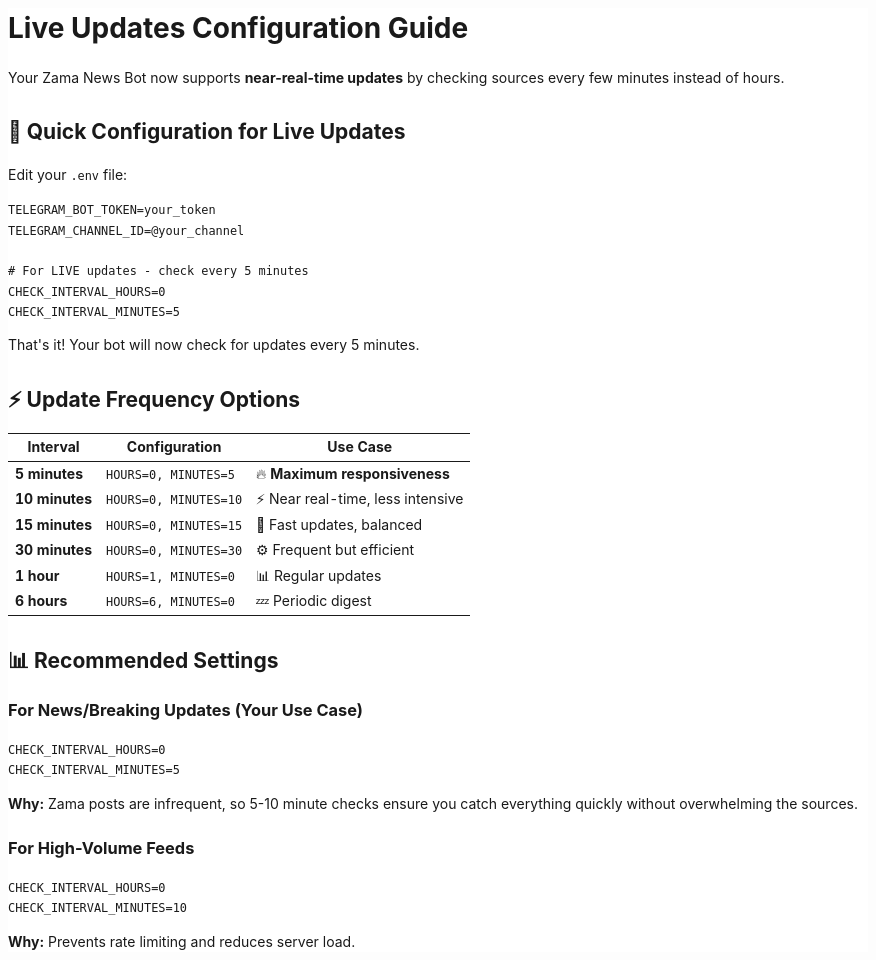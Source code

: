 # Live Updates Configuration Guide

Your Zama News Bot now supports **near-real-time updates** by checking sources every few minutes instead of hours.

## 🚀 Quick Configuration for Live Updates

Edit your `.env` file:

```env
TELEGRAM_BOT_TOKEN=your_token
TELEGRAM_CHANNEL_ID=@your_channel

# For LIVE updates - check every 5 minutes
CHECK_INTERVAL_HOURS=0
CHECK_INTERVAL_MINUTES=5
```

That's it! Your bot will now check for updates every 5 minutes.

## ⚡ Update Frequency Options

| Interval | Configuration | Use Case |
|----------|--------------|----------|
| **5 minutes** | `HOURS=0, MINUTES=5` | 🔥 **Maximum responsiveness** |
| **10 minutes** | `HOURS=0, MINUTES=10` | ⚡ Near real-time, less intensive |
| **15 minutes** | `HOURS=0, MINUTES=15` | 🚀 Fast updates, balanced |
| **30 minutes** | `HOURS=0, MINUTES=30` | ⚙️ Frequent but efficient |
| **1 hour** | `HOURS=1, MINUTES=0` | 📊 Regular updates |
| **6 hours** | `HOURS=6, MINUTES=0` | 💤 Periodic digest |

## 📊 Recommended Settings

### For News/Breaking Updates (Your Use Case)
```env
CHECK_INTERVAL_HOURS=0
CHECK_INTERVAL_MINUTES=5
```
**Why:** Zama posts are infrequent, so 5-10 minute checks ensure you catch everything quickly without overwhelming the sources.

### For High-Volume Feeds
```env
CHECK_INTERVAL_HOURS=0
CHECK_INTERVAL_MINUTES=10
```
**Why:** Prevents rate limiting and reduces server load.
